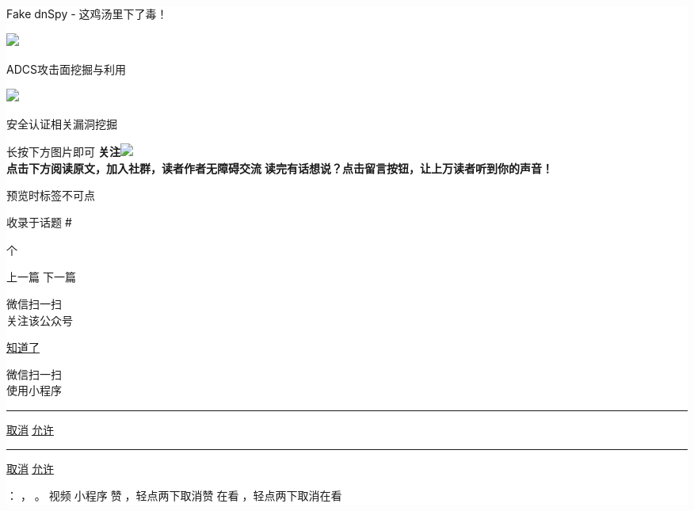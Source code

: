 Fake dnSpy - 这鸡汤里下了毒！

[![](http://hk-proxy.gitwarp.com/https://raw.githubusercontent.com/tuchuang9/tc1/refs/heads/main/public/20220413190845.png)](http://mp.weixin.qq.com/s?__biz=MzAwMzYxNzc1OA==&mid=2247496937&idx=1&sn=606c737a7e587a1503bf67aeb5b850f2&chksm=9b3ad258ac4d5b4eb45e47ad062b60febe725c7aa1f7c9ac13b8d4d570539169e5c5ab66f2af&scene=21#wechat_redirect)

ADCS攻击面挖掘与利用

[![](http://hk-proxy.gitwarp.com/https://raw.githubusercontent.com/tuchuang9/tc1/refs/heads/main/public/20220413190846.png)](http://mp.weixin.qq.com/s?__biz=MzAwMzYxNzc1OA==&mid=2247496171&idx=1&sn=5f903d0266a75ddaa04e4f4a1f3f8c4e&chksm=9b3ad75aac4d5e4c6cd0a9da7688345901d1a65518974927e23077aa9085db4572666e5c97d2&scene=21#wechat_redirect)

安全认证相关漏洞挖掘

长按下方图片即可
**关注**![](http://hk-proxy.gitwarp.com/https://raw.githubusercontent.com/tuchuang9/tc1/refs/heads/main/public/20220413190847.png)  
 **点击下方阅读原文，加入社群，读者作者无障碍交流** **读完有话想说？点击留言按钮，让上万读者听到你的声音！**

预览时标签不可点

收录于话题 #

 个

上一篇 下一篇

微信扫一扫  
关注该公众号

[知道了](javascript:;)

微信扫一扫  
使用小程序

****

[取消](javascript:void\(0\);) [允许](javascript:void\(0\);)

****

[取消](javascript:void\(0\);) [允许](javascript:void\(0\);)

： ， 。   视频 小程序 赞 ，轻点两下取消赞 在看 ，轻点两下取消在看

